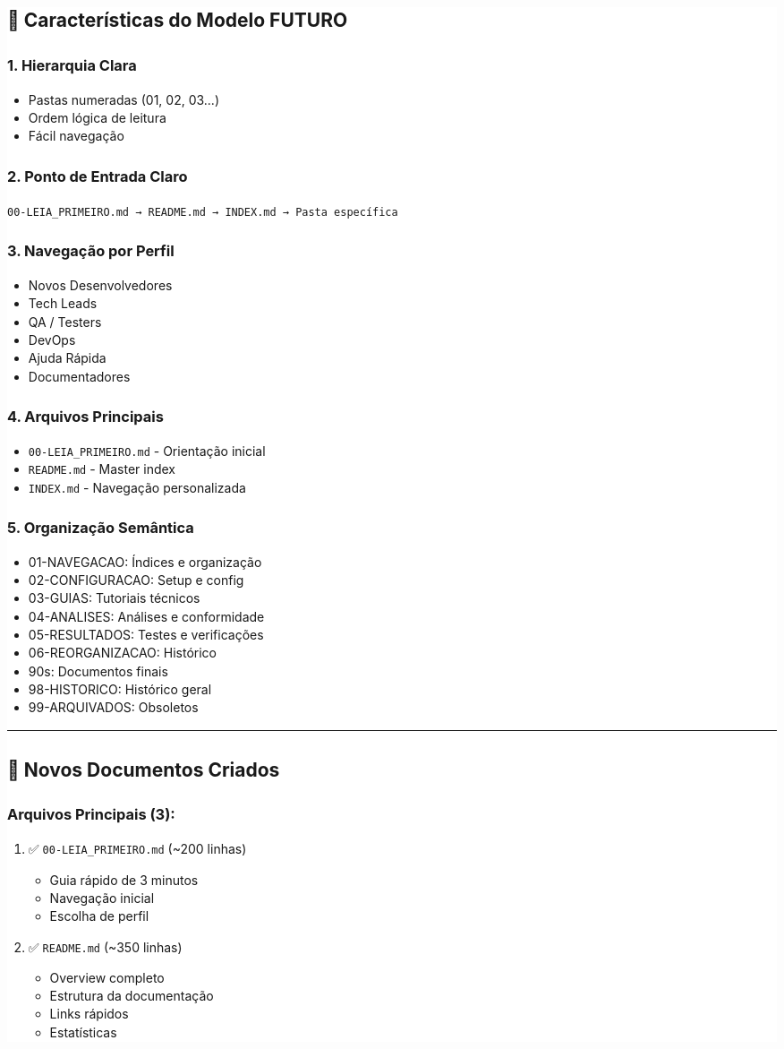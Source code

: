 
## 🌟 Características do Modelo FUTURO

### 1. **Hierarquia Clara**
- Pastas numeradas (01, 02, 03...)
- Ordem lógica de leitura
- Fácil navegação

### 2. **Ponto de Entrada Claro**
```
00-LEIA_PRIMEIRO.md → README.md → INDEX.md → Pasta específica
```

### 3. **Navegação por Perfil**
- Novos Desenvolvedores
- Tech Leads
- QA / Testers
- DevOps
- Ajuda Rápida
- Documentadores

### 4. **Arquivos Principais**
- `00-LEIA_PRIMEIRO.md` - Orientação inicial
- `README.md` - Master index
- `INDEX.md` - Navegação personalizada

### 5. **Organização Semântica**
- 01-NAVEGACAO: Índices e organização
- 02-CONFIGURACAO: Setup e config
- 03-GUIAS: Tutoriais técnicos
- 04-ANALISES: Análises e conformidade
- 05-RESULTADOS: Testes e verificações
- 06-REORGANIZACAO: Histórico
- 90s: Documentos finais
- 98-HISTORICO: Histórico geral
- 99-ARQUIVADOS: Obsoletos

---

## 📝 Novos Documentos Criados

### Arquivos Principais (3):
1. ✅ `00-LEIA_PRIMEIRO.md` (~200 linhas)
   - Guia rápido de 3 minutos
   - Navegação inicial
   - Escolha de perfil

2. ✅ `README.md` (~350 linhas)
   - Overview completo
   - Estrutura da documentação
   - Links rápidos
   - Estatísticas

